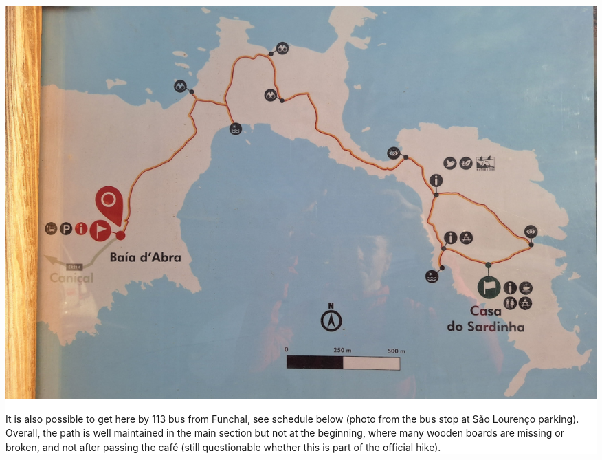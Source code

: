 <img src="/assets/Portugal/Madeira/Day2/20241029_081142_01.jpg" />

It is also possible to get here by 113 bus from Funchal, see schedule below (photo from the bus stop at São Lourenço parking).
Overall, the path is well maintained in the main section but not at the beginning, where many wooden boards are missing 
or broken, and not after passing the café (still questionable whether this is part of the official hike).
<div class="row">